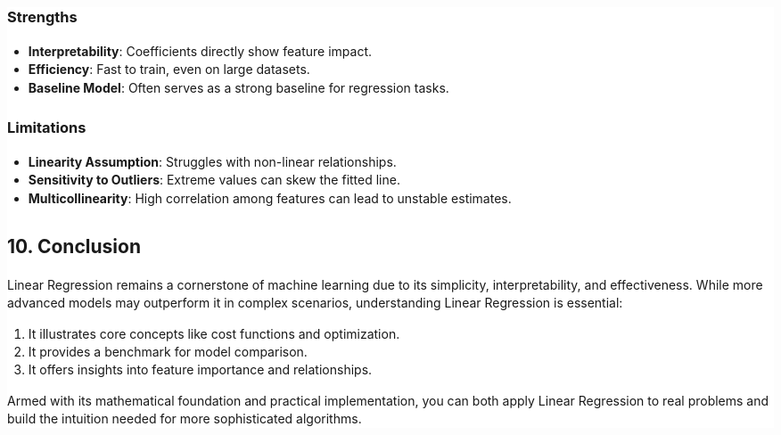 ### Strengths
- **Interpretability**: Coefficients directly show feature impact.
- **Efficiency**: Fast to train, even on large datasets.
- **Baseline Model**: Often serves as a strong baseline for regression tasks.

### Limitations
- **Linearity Assumption**: Struggles with non-linear relationships.
- **Sensitivity to Outliers**: Extreme values can skew the fitted line.
- **Multicollinearity**: High correlation among features can lead to unstable estimates.

## 10. Conclusion

Linear Regression remains a cornerstone of machine learning due to its simplicity, interpretability, and effectiveness. While more advanced models may outperform it in complex scenarios, understanding Linear Regression is essential:
1. It illustrates core concepts like cost functions and optimization.
2. It provides a benchmark for model comparison.
3. It offers insights into feature importance and relationships.

Armed with its mathematical foundation and practical implementation, you can both apply Linear Regression to real problems and build the intuition needed for more sophisticated algorithms.